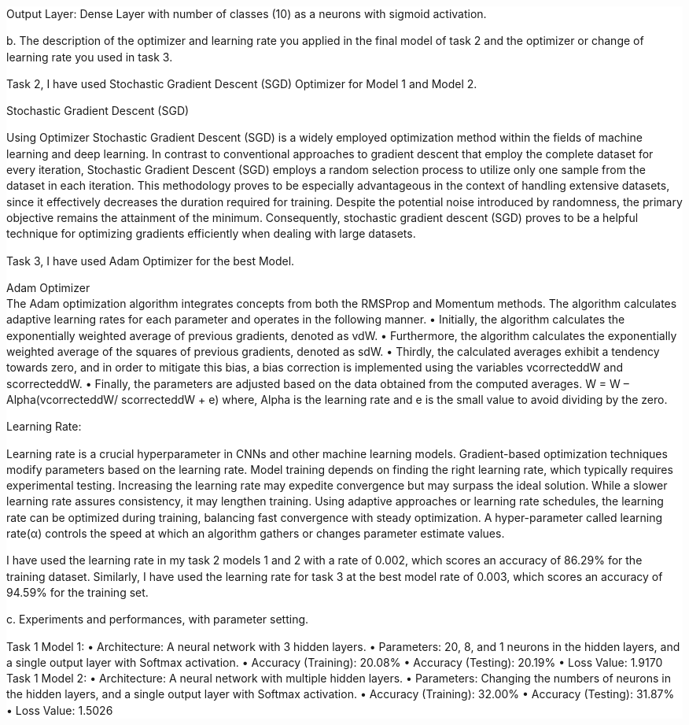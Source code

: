 Output Layer:  Dense Layer with number of classes (10) as a neurons with sigmoid activation.  
 
b. The description of the optimizer and learning rate you applied in the final model of task 2 and the optimizer or change of learning rate you used in task 3.  
 
Task 2, I have used Stochastic Gradient Descent (SGD) Optimizer for Model 1 and Model 2. 
 
Stochastic Gradient Descent (SGD)  
 
Using Optimizer Stochastic Gradient Descent (SGD) is a widely employed optimization method within the fields of machine learning and deep learning. In contrast to conventional approaches to gradient descent that employ the complete dataset for every iteration, Stochastic Gradient Descent (SGD) employs a random selection process to utilize only one sample from the dataset in each iteration. This methodology proves to be especially advantageous in the context of handling extensive datasets, since it effectively decreases the duration required for training. Despite the potential noise introduced by randomness, the primary objective remains the attainment of the minimum. Consequently, stochastic gradient descent (SGD) proves to be a helpful technique for optimizing gradients efficiently when dealing with large datasets. 
 
Task 3, I have used Adam Optimizer for the best Model. 
 
Adam Optimizer  
The Adam optimization algorithm integrates concepts from both the RMSProp and Momentum methods. The algorithm calculates adaptive learning rates for each 
parameter and operates in the following manner. 
• Initially, the algorithm calculates the exponentially weighted average of previous gradients, denoted as vdW. 
• Furthermore, the algorithm calculates the exponentially weighted average of the squares of previous gradients, denoted as sdW. 
• Thirdly, the calculated averages exhibit a tendency towards zero, and in order to mitigate this bias, a bias correction is implemented using the variables 
vcorrecteddW and scorrecteddW. 
• Finally, the parameters are adjusted based on the data obtained from the computed averages. 
W = W – Alpha(vcorrecteddW/ scorrecteddW + e) 
where, 
Alpha is the learning rate and e is the small value to avoid dividing by the zero. 
 
Learning Rate: 
 
Learning rate is a crucial hyperparameter in CNNs and other machine learning models. Gradient-based optimization techniques modify parameters based on the learning rate. Model training depends on finding the right learning rate, which typically requires experimental testing. Increasing the learning rate may expedite convergence but may surpass the ideal solution. While a slower learning rate assures consistency, it may lengthen training. Using adaptive approaches or learning rate schedules, the learning rate can be optimized during training, balancing fast convergence with steady optimization. A hyper-parameter called learning rate(α) controls the speed at which an algorithm gathers or changes parameter estimate values. 
 
I have used the learning rate in my task 2 models 1 and 2 with a rate of 0.002, which scores an accuracy of 86.29% for the training dataset. Similarly, I have used the learning rate for task 3 at the best model rate of 0.003, which scores an accuracy of 94.59% for the training set. 
 
c. Experiments and performances, with parameter setting.  
 
Task 1 Model 1: 
• Architecture: A neural network with 3 hidden layers. 
• Parameters: 20, 8, and 1 neurons in the hidden layers, and a single output layer with Softmax activation. 
• Accuracy (Training): 20.08% 
• Accuracy (Testing): 20.19% 
• Loss Value: 1.9170 
Task 1 Model 2: 
• Architecture: A neural network with multiple hidden layers. 
• Parameters: Changing the numbers of neurons in the hidden layers, and a single output layer with Softmax activation. 
• Accuracy (Training): 32.00% 
• Accuracy (Testing): 31.87% 
• Loss Value: 1.5026 